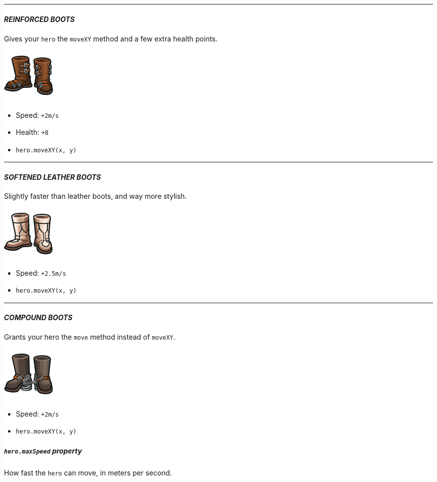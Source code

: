 ___

#### _REINFORCED BOOTS_

Gives your `hero` the `moveXY` method and a few extra health points.

![](img/reinforcedboots.png)

+ Speed: `+2m/s`
+ Health: `+8`

+ `hero.moveXY(x, y)`

___

#### _SOFTENED LEATHER BOOTS_

Slightly faster than leather boots, and way more stylish.

![](img/softened.png)

+ Speed: `+2.5m/s`

+ `hero.moveXY(x, y)`

___

#### _COMPOUND BOOTS_

Grants your hero the `move` method instead of `moveXY`.

![](img/compopund.png)

+ Speed: `+2m/s`

+ `hero.moveXY(x, y)`


##### _`hero.maxSpeed`_ property

How fast the `hero` can move, in meters per second.
